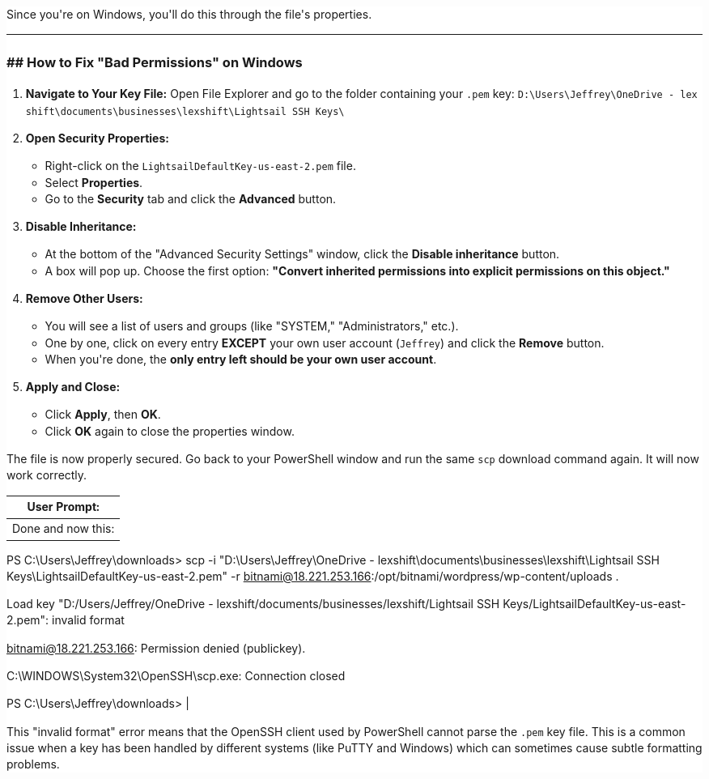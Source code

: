 Since you're on Windows, you'll do this through the file's properties.

***

### ## How to Fix "Bad Permissions" on Windows

1.  **Navigate to Your Key File:** Open File Explorer and go to the folder containing your `.pem` key:
    `D:\Users\Jeffrey\OneDrive - lexshift\documents\businesses\lexshift\Lightsail SSH Keys\`

2.  **Open Security Properties:**
    * Right-click on the `LightsailDefaultKey-us-east-2.pem` file.
    * Select **Properties**.
    * Go to the **Security** tab and click the **Advanced** button.
    

3.  **Disable Inheritance:**
    * At the bottom of the "Advanced Security Settings" window, click the **Disable inheritance** button.
    * A box will pop up. Choose the first option: **"Convert inherited permissions into explicit permissions on this object."**

4.  **Remove Other Users:**
    * You will see a list of users and groups (like "SYSTEM," "Administrators," etc.).
    * One by one, click on every entry **EXCEPT** your own user account (`Jeffrey`) and click the **Remove** button.
    * When you're done, the **only entry left should be your own user account**.

5.  **Apply and Close:**
    * Click **Apply**, then **OK**.
    * Click **OK** again to close the properties window.

The file is now properly secured. Go back to your PowerShell window and run the same `scp` download command again. It will now work correctly.


| User Prompt: |
|-------------|
| Done and now this:

  

PS C:\\Users\\Jeffrey\\downloads> scp -i "D:\\Users\\Jeffrey\\OneDrive - lexshift\\documents\\businesses\\lexshift\\Lightsail SSH Keys\\LightsailDefaultKey-us-east-2.pem" -r bitnami@18.221.253.166:/opt/bitnami/wordpress/wp-content/uploads .

Load key "D:/Users/Jeffrey/OneDrive - lexshift/documents/businesses/lexshift/Lightsail SSH Keys/LightsailDefaultKey-us-east-2.pem": invalid format

bitnami@18.221.253.166: Permission denied (publickey).

C:\\WINDOWS\\System32\\OpenSSH\\scp.exe: Connection closed

PS C:\\Users\\Jeffrey\\downloads> |

This "invalid format" error means that the OpenSSH client used by PowerShell cannot parse the `.pem` key file. This is a common issue when a key has been handled by different systems (like PuTTY and Windows) which can sometimes cause subtle formatting problems.

